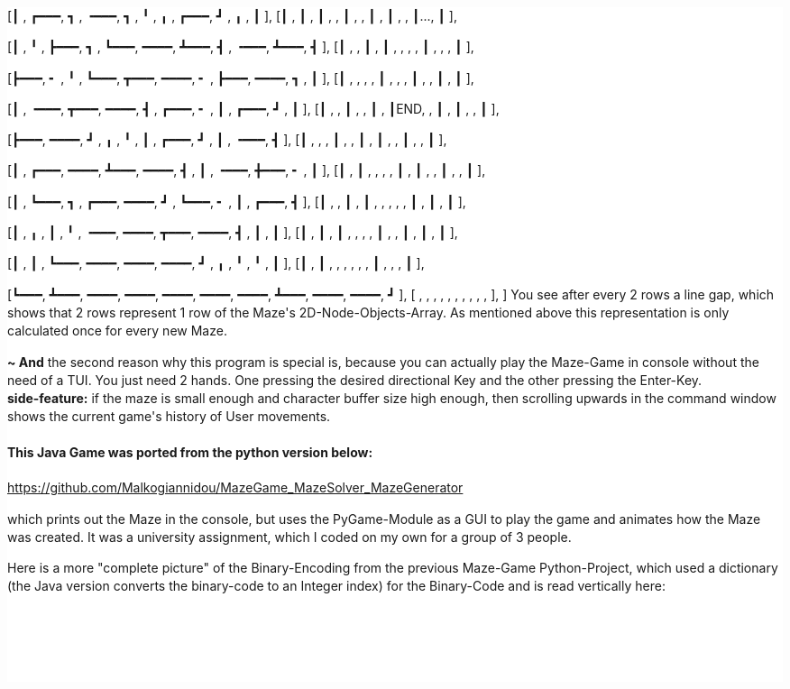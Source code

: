  [┃   , ┏━━━, ┓   , ╺━━━, ┓   , ╹   , ╻   , ┏━━━, ┛   , ╻   , ┃   ],
 [┃   , ┃   , ┃   ,     , ┃   ,     , ┃   , ┃   ,     , ┃..., ┃   ],

 [┃   , ╹   , ┣━━━, ┓   , ┗━━━, ━━━━, ┻━━━, ┫   , ╺━━━, ┻━━━, ┫   ],
 [┃   ,     , ┃   , ┃   ,     ,     ,     , ┃   ,     ,     , ┃   ],

 [┣━━━, ╸   , ╹   , ┗━━━, ┳━━━, ━━━━, ╸   , ┣━━━, ━━━━, ┓   , ┃   ],
 [┃   ,     ,     ,     , ┃   ,     ,     , ┃   ,     , ┃   , ┃   ],

 [┃   , ╺━━━, ┳━━━, ━━━━, ┫   , ┏━━━, ╸   , ┃   , ┏━━━, ┛   , ┃   ],
 [┃   ,     , ┃   ,     , ┃   , ┃END,     , ┃   , ┃   ,     , ┃   ],
 
 [┣━━━, ━━━━, ┛   , ╻   , ╹   , ┃   , ┏━━━, ┛   , ┃   , ╺━━━, ┫   ],
 [┃   ,     ,     , ┃   ,     , ┃   , ┃   ,     , ┃   ,     , ┃   ],
 
 [┃   , ┏━━━, ━━━━, ┻━━━, ━━━━, ┫   , ┃   , ╺━━━, ╋━━━, ╸   , ┃   ],
 [┃   , ┃   ,     ,     ,     , ┃   , ┃   ,     , ┃   ,     , ┃   ],
 
 [┃   , ┗━━━, ┓   , ┏━━━, ━━━━, ┛   , ┗━━━, ╸   , ┃   , ┏━━━, ┫   ],
 [┃   ,     , ┃   , ┃   ,     ,     ,     ,     , ┃   , ┃   , ┃   ],
 
 [┃   , ╻   , ┃   , ╹   , ╺━━━, ━━━━, ┳━━━, ━━━━, ┫   , ┃   , ┃   ],
 [┃   , ┃   , ┃   ,     ,     ,     , ┃   ,     , ┃   , ┃   , ┃   ],
 
 [┃   , ┃   , ┗━━━, ━━━━, ━━━━, ━━━━, ┛   , ╻   , ╹   , ╹   , ┃   ],
 [┃   , ┃   ,     ,     ,     ,     ,     , ┃   ,     ,     , ┃   ],
 
 [┗━━━, ┻━━━, ━━━━, ━━━━, ━━━━, ━━━━, ━━━━, ┻━━━, ━━━━, ━━━━, ┛   ],
 [    ,     ,     ,     ,     ,     ,     ,     ,     ,     ,     ],
]
</pre>
You see after every 2 rows a line gap, which shows that 2 rows represent 1 row of the Maze's 2D-Node-Objects-Array. As
mentioned above this representation is only calculated once for every new Maze. 

**~ And** the second reason why this program is special is, because you can actually play the Maze-Game in console 
without the need of a TUI. You just need 2 hands. One pressing the desired directional Key and the other pressing the 
Enter-Key. <br> **side-feature:** if the maze is small enough and character buffer size high enough, then scrolling 
upwards in the command window shows the current game's history of User movements.


#### This Java Game was ported from the python version below:

https://github.com/Malkogiannidou/MazeGame_MazeSolver_MazeGenerator

which prints out the Maze in the console, but uses the PyGame-Module as a GUI to play the game and animates how the Maze 
was created. It was a university assignment, which I coded on my own for a group of 3 people.

Here is a more "complete picture" of the Binary-Encoding from the previous Maze-Game Python-Project, which used a
dictionary (the Java version converts the binary-code to an Integer index) for the Binary-Code and is read vertically here:
<pre>
                            